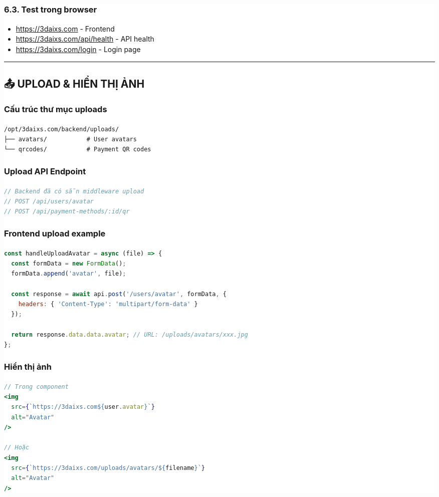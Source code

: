 ### 6.3. Test trong browser
- https://3daixs.com - Frontend
- https://3daixs.com/api/health - API health
- https://3daixs.com/login - Login page

---

## 📤 UPLOAD & HIỂN THỊ ẢNH

### Cấu trúc thư mục uploads
```
/opt/3daixs.com/backend/uploads/
├── avatars/           # User avatars
└── qrcodes/           # Payment QR codes
```

### Upload API Endpoint
```javascript
// Backend đã có sẵn middleware upload
// POST /api/users/avatar
// POST /api/payment-methods/:id/qr
```

### Frontend upload example
```javascript
const handleUploadAvatar = async (file) => {
  const formData = new FormData();
  formData.append('avatar', file);
  
  const response = await api.post('/users/avatar', formData, {
    headers: { 'Content-Type': 'multipart/form-data' }
  });
  
  return response.data.data.avatar; // URL: /uploads/avatars/xxx.jpg
};
```

### Hiển thị ảnh
```jsx
// Trong component
<img 
  src={`https://3daixs.com${user.avatar}`} 
  alt="Avatar" 
/>

// Hoặc
<img 
  src={`https://3daixs.com/uploads/avatars/${filename}`} 
  alt="Avatar" 
/>
```
